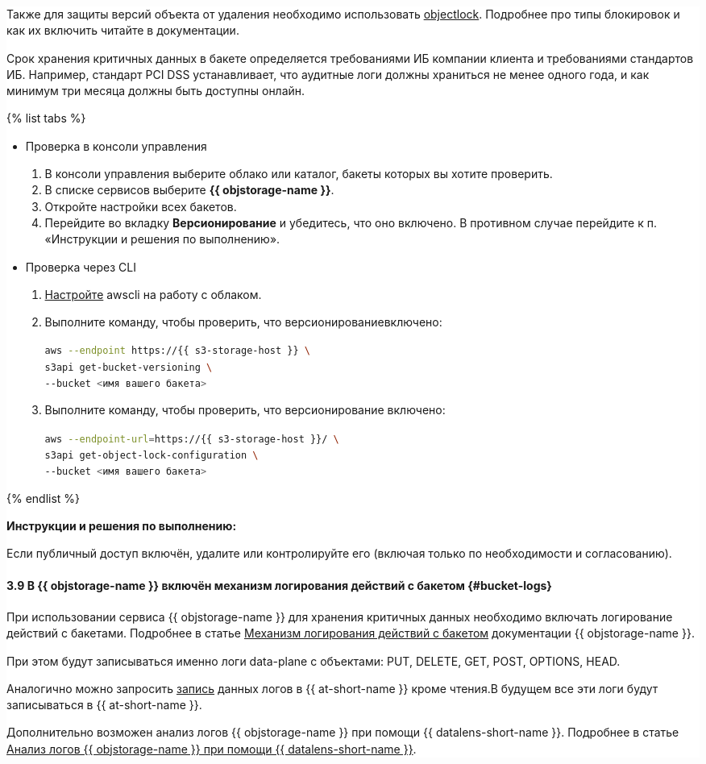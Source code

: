 Также для защиты версий объекта от удаления необходимо использовать [objectlock](../../../storage/concepts/object-lock.md). Подробнее про типы блокировок и как их включить читайте в документации.

Срок хранения критичных данных в бакете определяется требованиями ИБ компании клиента и требованиями стандартов ИБ. Например, стандарт PCI DSS устанавливает, что аудитные логи должны храниться не менее одного года, и как минимум три месяца должны быть доступны онлайн.

{% list tabs %}

- Проверка в консоли управления

  1. В консоли управления выберите облако или каталог, бакеты которых вы хотите проверить.
  1. В списке сервисов выберите **{{ objstorage-name }}**.
  1. Откройте настройки всех бакетов.
  1. Перейдите во вкладку **Версионирование** и убедитесь, что оно включено. В противном случае перейдите к п. «Инструкции и решения по выполнению».

- Проверка через CLI

  1. [Настройте](../../../storage/tools/aws-cli.md) awscli на работу с облаком.
  1. Выполните команду, чтобы проверить, что версионированиевключено:

     ```bash
     aws --endpoint https://{{ s3-storage-host }} \
     s3api get-bucket-versioning \
     --bucket <имя вашего бакета>
     ```

  1. Выполните команду, чтобы проверить, что версионирование включено:

     ```bash
     aws --endpoint-url=https://{{ s3-storage-host }}/ \
     s3api get-object-lock-configuration \
     --bucket <имя вашего бакета>
     ```

{% endlist %}

**Инструкции и решения по выполнению:**

Если публичный доступ включён, удалите или контролируйте его (включая только по необходимости и согласованию).

#### 3.9 В {{ objstorage-name }} включён механизм логирования действий с бакетом {#bucket-logs}

При использовании сервиса {{ objstorage-name }} для хранения критичных данных необходимо включать логирование действий с бакетами. Подробнее в статье [Механизм логирования действий с бакетом](../../../storage/concepts/server-logs.md) документации {{ objstorage-name }}.

При этом будут записываться именно логи data-plane c объектами: PUT, DELETE, GET, POST, OPTIONS, HEAD.

Аналогично можно запросить [запись](../../../audit-trails/concepts/events.md#objstorage) данных логов в {{ at-short-name }} кроме чтения.В будущем все эти логи будут записываться в {{ at-short-name }}.

Дополнительно возможен анализ логов {{ objstorage-name }} при помощи {{ datalens-short-name }}. Подробнее в статье [Анализ логов {{ objstorage-name }} при помощи {{ datalens-short-name }}](../../../tutorials/datalens/storage-logs-analysis.md).
